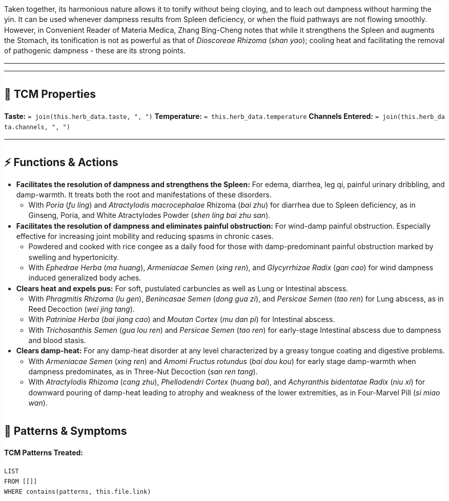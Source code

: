 Taken together, its harmonious nature allows it to tonify without being cloying, and to leach out dampness without harming the yin. It can be used whenever dampness results from Spleen deficiency, or when the fluid pathways are not flowing smoothly. However, in Convenient Reader of Materia Medica, Zhang Bing-Cheng notes that while it strengthens the Spleen and augments the Stomach, its tonification is not as powerful as that of *Dioscoreae Rhizoma* (*shan yao*); cooling heat and facilitating the removal of pathogenic dampness - these are its strong points.

---
---

## 🔑 TCM Properties

**Taste:** `= join(this.herb_data.taste, ", ")`
**Temperature:** `= this.herb_data.temperature`
**Channels Entered:** `= join(this.herb_data.channels, ", ")`

---

## ⚡ Functions & Actions

*   **Facilitates the resolution of dampness and strengthens the Spleen:** For edema, diarrhea, leg qi, painful urinary dribbling, and damp-warmth. It treats both the root and manifestations of these disorders.
    *   With *Poria* (*fu ling*) and *Atractylodis macrocephalae* Rhizoma (*bai zhu*) for diarrhea due to Spleen deficiency, as in Ginseng, Poria, and White Atractylodes Powder (*shen ling bai zhu san*).
*   **Facilitates the resolution of dampness and eliminates painful obstruction:** For wind-damp painful obstruction. Especially effective for increasing joint mobility and reducing spasms in chronic cases.
    *   Powdered and cooked with rice congee as a daily food for those with damp-predominant painful obstruction marked by swelling and hypertonicity.
    *   With *Ephedrae Herba* (*ma huang*), *Armeniacae Semen* (*xing ren*), and *Glycyrrhizae Radix* (*gan cao*) for wind dampness induced generalized body aches.
*   **Clears heat and expels pus:** For soft, pustulated carbuncles as well as Lung or Intestinal abscess.
    *   With *Phragmitis Rhizoma* (*lu gen*), *Benincasae Semen* (*dong gua zi*), and *Persicae Semen* (*tao ren*) for Lung abscess, as in Reed Decoction (*wei jing tang*).
    *   With *Patriniae Herba* (*bai jiang cao*) and *Moutan Cortex* (*mu dan pi*) for Intestinal abscess.
    *   With *Trichosanthis Semen* (*gua lou ren*) and *Persicae Semen* (*tao ren*) for early-stage Intestinal abscess due to dampness and blood stasis.
*   **Clears damp-heat:** For any damp-heat disorder at any level characterized by a greasy tongue coating and digestive problems.
    *   With *Armeniacae Semen* (*xing ren*) and *Amomi Fructus rotundus* (*bai dou kou*) for early stage damp-warmth when dampness predominates, as in Three-Nut Decoction (*san ren tang*).
    *   With *Atractylodis Rhizoma* (*cang zhu*), *Phellodendri Cortex* (*huang bai*), and *Achyranthis bidentatae Radix* (*niu xi*) for downward pouring of damp-heat leading to atrophy and weakness of the lower extremities, as in Four-Marvel Pill (*si miao wan*).

## 🎯 Patterns & Symptoms

**TCM Patterns Treated:**
```dataview
LIST
FROM [[]]
WHERE contains(patterns, this.file.link)
```
